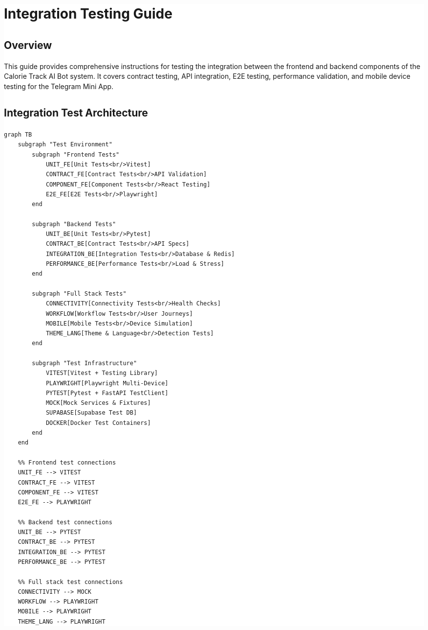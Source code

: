 # Integration Testing Guide

## Overview

This guide provides comprehensive instructions for testing the integration between the frontend and backend components of the Calorie Track AI Bot system. It covers contract testing, API integration, E2E testing, performance validation, and mobile device testing for the Telegram Mini App.

## Integration Test Architecture

```mermaid
graph TB
    subgraph "Test Environment"
        subgraph "Frontend Tests"
            UNIT_FE[Unit Tests<br/>Vitest]
            CONTRACT_FE[Contract Tests<br/>API Validation]
            COMPONENT_FE[Component Tests<br/>React Testing]
            E2E_FE[E2E Tests<br/>Playwright]
        end

        subgraph "Backend Tests"
            UNIT_BE[Unit Tests<br/>Pytest]
            CONTRACT_BE[Contract Tests<br/>API Specs]
            INTEGRATION_BE[Integration Tests<br/>Database & Redis]
            PERFORMANCE_BE[Performance Tests<br/>Load & Stress]
        end

        subgraph "Full Stack Tests"
            CONNECTIVITY[Connectivity Tests<br/>Health Checks]
            WORKFLOW[Workflow Tests<br/>User Journeys]
            MOBILE[Mobile Tests<br/>Device Simulation]
            THEME_LANG[Theme & Language<br/>Detection Tests]
        end

        subgraph "Test Infrastructure"
            VITEST[Vitest + Testing Library]
            PLAYWRIGHT[Playwright Multi-Device]
            PYTEST[Pytest + FastAPI TestClient]
            MOCK[Mock Services & Fixtures]
            SUPABASE[Supabase Test DB]
            DOCKER[Docker Test Containers]
        end
    end

    %% Frontend test connections
    UNIT_FE --> VITEST
    CONTRACT_FE --> VITEST
    COMPONENT_FE --> VITEST
    E2E_FE --> PLAYWRIGHT

    %% Backend test connections
    UNIT_BE --> PYTEST
    CONTRACT_BE --> PYTEST
    INTEGRATION_BE --> PYTEST
    PERFORMANCE_BE --> PYTEST

    %% Full stack test connections
    CONNECTIVITY --> MOCK
    WORKFLOW --> PLAYWRIGHT
    MOBILE --> PLAYWRIGHT
    THEME_LANG --> PLAYWRIGHT

```